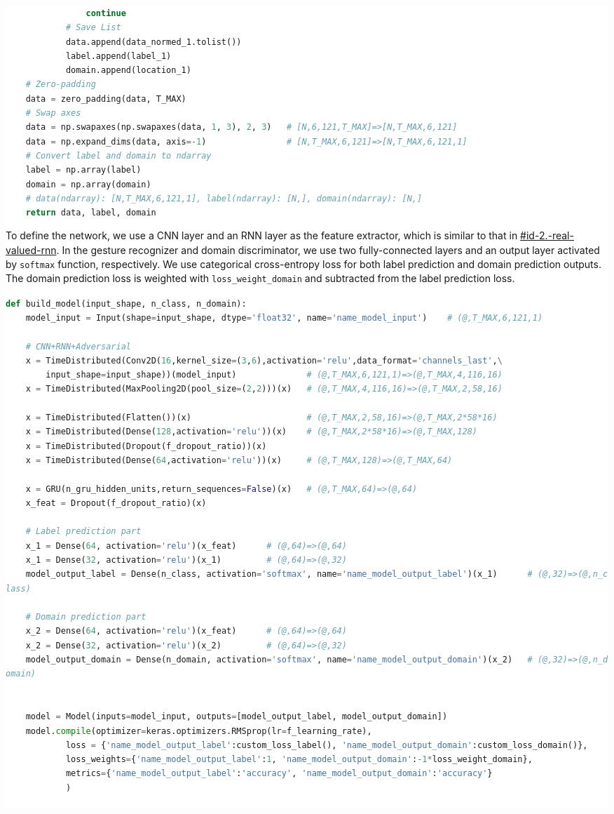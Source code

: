 ```python
                continue
            # Save List
            data.append(data_normed_1.tolist())
            label.append(label_1)
            domain.append(location_1)
    # Zero-padding
    data = zero_padding(data, T_MAX)
    # Swap axes
    data = np.swapaxes(np.swapaxes(data, 1, 3), 2, 3)   # [N,6,121,T_MAX]=>[N,T_MAX,6,121]
    data = np.expand_dims(data, axis=-1)                # [N,T_MAX,6,121]=>[N,T_MAX,6,121,1]
    # Convert label and domain to ndarray
    label = np.array(label)
    domain = np.array(domain)
    # data(ndarray): [N,T_MAX,6,121,1], label(ndarray): [N,], domain(ndarray): [N,]
    return data, label, domain
```

To define the network, we use a CNN layer and an RNN layer as the feature extractor, which is similar to that in [#id-2.-real-valued-rnn](wireless-sensing-with-deep-learning.md#id-2.-real-valued-rnn "mention"). In the gesture recognizer and domain discriminator, we use two fully-connected layers and an output layer activated by `softmax` function, respectively. We use categorical cross-entropy loss for both label prediction and domain prediction outputs. The domain prediction loss is weighted with `loss_weight_domain` and subtracted from the label prediction loss.

```python
def build_model(input_shape, n_class, n_domain):
    model_input = Input(shape=input_shape, dtype='float32', name='name_model_input')    # (@,T_MAX,6,121,1)

    # CNN+RNN+Adversarial
    x = TimeDistributed(Conv2D(16,kernel_size=(3,6),activation='relu',data_format='channels_last',\
        input_shape=input_shape))(model_input)              # (@,T_MAX,6,121,1)=>(@,T_MAX,4,116,16)
    x = TimeDistributed(MaxPooling2D(pool_size=(2,2)))(x)   # (@,T_MAX,4,116,16)=>(@,T_MAX,2,58,16)

    x = TimeDistributed(Flatten())(x)                       # (@,T_MAX,2,58,16)=>(@,T_MAX,2*58*16)
    x = TimeDistributed(Dense(128,activation='relu'))(x)    # (@,T_MAX,2*58*16)=>(@,T_MAX,128)
    x = TimeDistributed(Dropout(f_dropout_ratio))(x)
    x = TimeDistributed(Dense(64,activation='relu'))(x)     # (@,T_MAX,128)=>(@,T_MAX,64)

    x = GRU(n_gru_hidden_units,return_sequences=False)(x)   # (@,T_MAX,64)=>(@,64)
    x_feat = Dropout(f_dropout_ratio)(x)

    # Label prediction part
    x_1 = Dense(64, activation='relu')(x_feat)      # (@,64)=>(@,64)
    x_1 = Dense(32, activation='relu')(x_1)         # (@,64)=>(@,32)
    model_output_label = Dense(n_class, activation='softmax', name='name_model_output_label')(x_1)      # (@,32)=>(@,n_class)

    # Domain prediction part
    x_2 = Dense(64, activation='relu')(x_feat)      # (@,64)=>(@,64)
    x_2 = Dense(32, activation='relu')(x_2)         # (@,64)=>(@,32)
    model_output_domain = Dense(n_domain, activation='softmax', name='name_model_output_domain')(x_2)   # (@,32)=>(@,n_domain)


    model = Model(inputs=model_input, outputs=[model_output_label, model_output_domain])
    model.compile(optimizer=keras.optimizers.RMSprop(lr=f_learning_rate),
            loss = {'name_model_output_label':custom_loss_label(), 'name_model_output_domain':custom_loss_domain()},
            loss_weights={'name_model_output_label':1, 'name_model_output_domain':-1*loss_weight_domain},
            metrics={'name_model_output_label':'accuracy', 'name_model_output_domain':'accuracy'}
            )
    
```

[^1]: [https://www.usenix.org/conference/nsdi23/presentation/yang-zheng](https://www.usenix.org/conference/nsdi23/presentation/yang-zheng)
